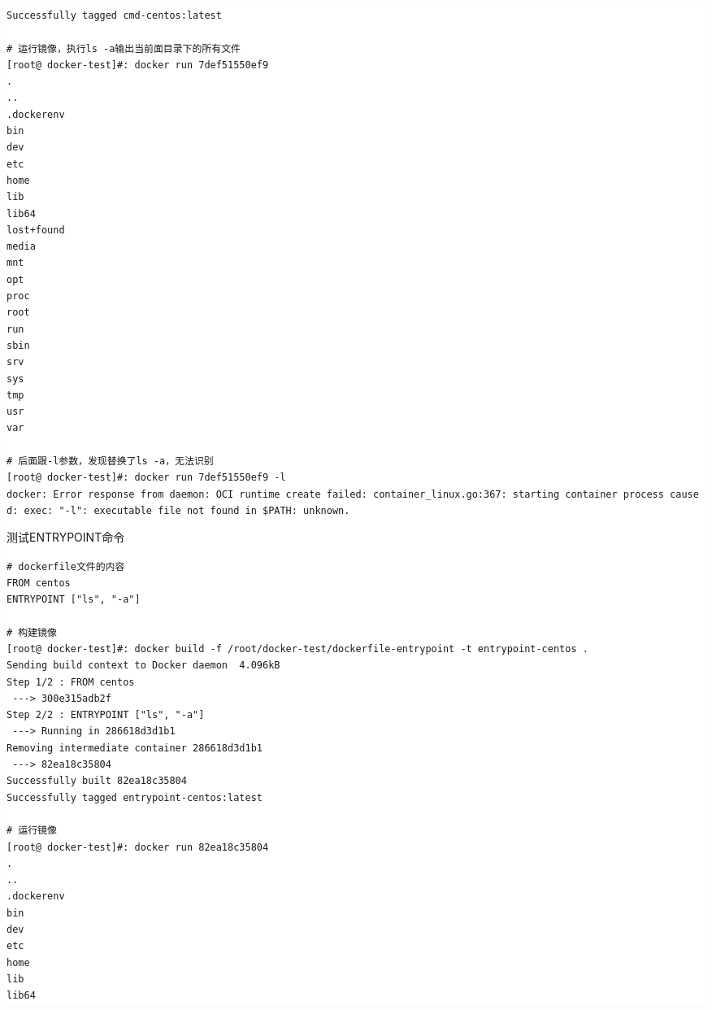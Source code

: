 ```shell
Successfully tagged cmd-centos:latest

# 运行镜像，执行ls -a输出当前面目录下的所有文件
[root@ docker-test]#: docker run 7def51550ef9
.
..
.dockerenv
bin
dev
etc
home
lib
lib64
lost+found
media
mnt
opt
proc
root
run
sbin
srv
sys
tmp
usr
var

# 后面跟-l参数，发现替换了ls -a，无法识别
[root@ docker-test]#: docker run 7def51550ef9 -l
docker: Error response from daemon: OCI runtime create failed: container_linux.go:367: starting container process caused: exec: "-l": executable file not found in $PATH: unknown.
```

测试ENTRYPOINT命令

```shell
# dockerfile文件的内容
FROM centos
ENTRYPOINT ["ls", "-a"]

# 构建镜像
[root@ docker-test]#: docker build -f /root/docker-test/dockerfile-entrypoint -t entrypoint-centos .
Sending build context to Docker daemon  4.096kB
Step 1/2 : FROM centos
 ---> 300e315adb2f
Step 2/2 : ENTRYPOINT ["ls", "-a"]
 ---> Running in 286618d3d1b1
Removing intermediate container 286618d3d1b1
 ---> 82ea18c35804
Successfully built 82ea18c35804
Successfully tagged entrypoint-centos:latest

# 运行镜像
[root@ docker-test]#: docker run 82ea18c35804
.
..
.dockerenv
bin
dev
etc
home
lib
lib64
```